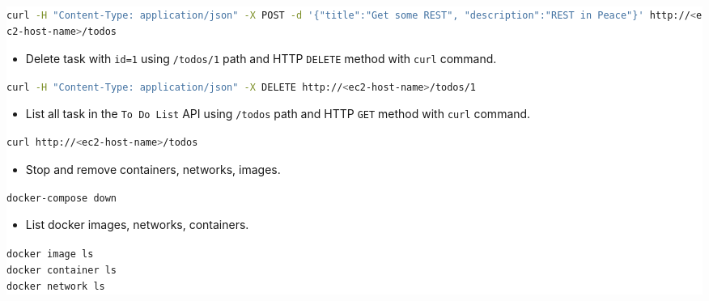 ```bash
curl -H "Content-Type: application/json" -X POST -d '{"title":"Get some REST", "description":"REST in Peace"}' http://<ec2-host-name>/todos
```

  - Delete task with `id=1` using `/todos/1` path and HTTP `DELETE` method with `curl` command.

  ```bash
  curl -H "Content-Type: application/json" -X DELETE http://<ec2-host-name>/todos/1
  ```
  
  - List all task in  the `To Do List` API using `/todos` path and HTTP `GET` method with `curl` command.

  ```bash
  curl http://<ec2-host-name>/todos
  ```

- Stop and remove containers, networks, images.

```bash
docker-compose down 
```

- List docker images, networks, containers.

```bash
docker image ls
docker container ls
docker network ls
```
